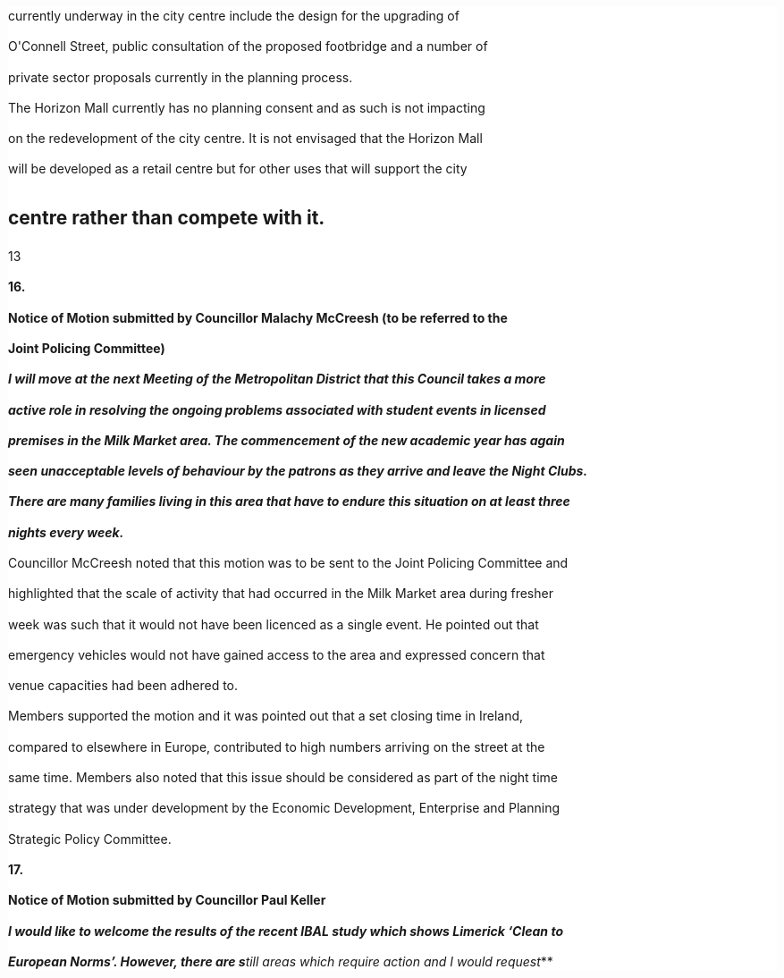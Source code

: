 currently underway in the city centre include the design for the upgrading of

O'Connell Street, public consultation of the proposed footbridge and a number of

private sector proposals currently in the planning process.

The Horizon Mall currently has no planning consent and as such is not impacting

on the redevelopment of the city centre. It is not envisaged that the Horizon Mall

will be developed as a retail centre but for other uses that will support the city

centre rather than compete with it.
---
13

**16.**

**Notice of Motion submitted by Councillor Malachy McCreesh (to be referred to the**

**Joint Policing Committee)**

***I will move at the next Meeting of the Metropolitan District that this Council takes a more***

***active role in resolving the ongoing problems associated with student events in licensed***

***premises in the Milk Market area. The commencement of the new academic year has again***

***seen unacceptable levels of behaviour by the patrons as they arrive and leave the Night Clubs.***

***There are many families living in this area that have to endure this situation on at least three***

***nights every week.***

Councillor McCreesh noted that this motion was to be sent to the Joint Policing Committee and

highlighted that the scale of activity that had occurred in the Milk Market area during fresher

week was such that it would not have been licenced as a single event. He pointed out that

emergency vehicles would not have gained access to the area and expressed concern that

venue capacities had been adhered to.

Members supported the motion and it was pointed out that a set closing time in Ireland,

compared to elsewhere in Europe, contributed to high numbers arriving on the street at the

same time. Members also noted that this issue should be considered as part of the night time

strategy that was under development by the Economic Development, Enterprise and Planning

Strategic Policy Committee.

**17.**

**Notice of Motion submitted by Councillor Paul Keller**

***I would like to welcome the results of the recent IBAL study which shows Limerick ‘Clean to***

***European Norms’. However, there are s**till areas which require action and I would request***
